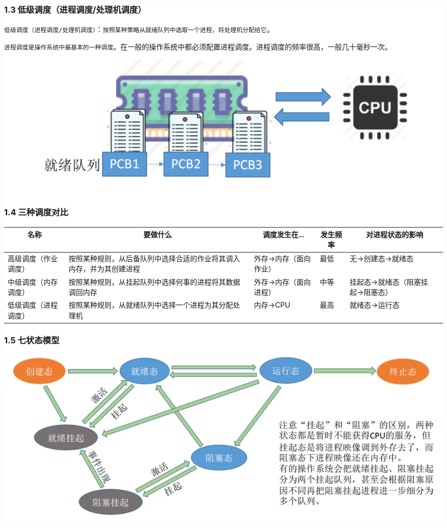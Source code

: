 ### 1.3 低级调度（进程调度/处理机调度）

`低级调度（进程调度/处理机调度）`：`按照某种策略从就绪队列中选取一个进程，将处理机分配给它`。

`进程调度是操作系统中最基本的一种调度`。在一般的操作系统中都必须配置进程调度。进程调度的频率很高，一般几十毫秒一次。

![](./2-4.png)

### 1.4 三种调度对比

| 名称                 | 要做什么                                                             | 调度发生在...          | 发生频率 | 对进程状态的影响                   |
| -------------------- | -------------------------------------------------------------------- | ---------------------- | -------- | ---------------------------------- |
| 高级调度（作业调度） | 按照某种规则，从后备队列中选择合适的作业将其调入内存，并为其创建进程 | 外存->内存（面向作业） | 最低     | 无->创建态->就绪态                 |
| 中级调度（内存调度） | 按照某种规则，从挂起队列中选择何事的进程将其数据调回内存             | 外存->内存（面向进程） | 中等     | 挂起态->就绪态（阻塞挂起->阻塞态） |
| 低级调度（进程调度） | 按照某种规则，从就绪队列中选择一个进程为其分配处理机                 | 内存->CPU              | 最高     | 就绪态->运行态                     |

### 1.5 七状态模型

![](./2-5.png)
